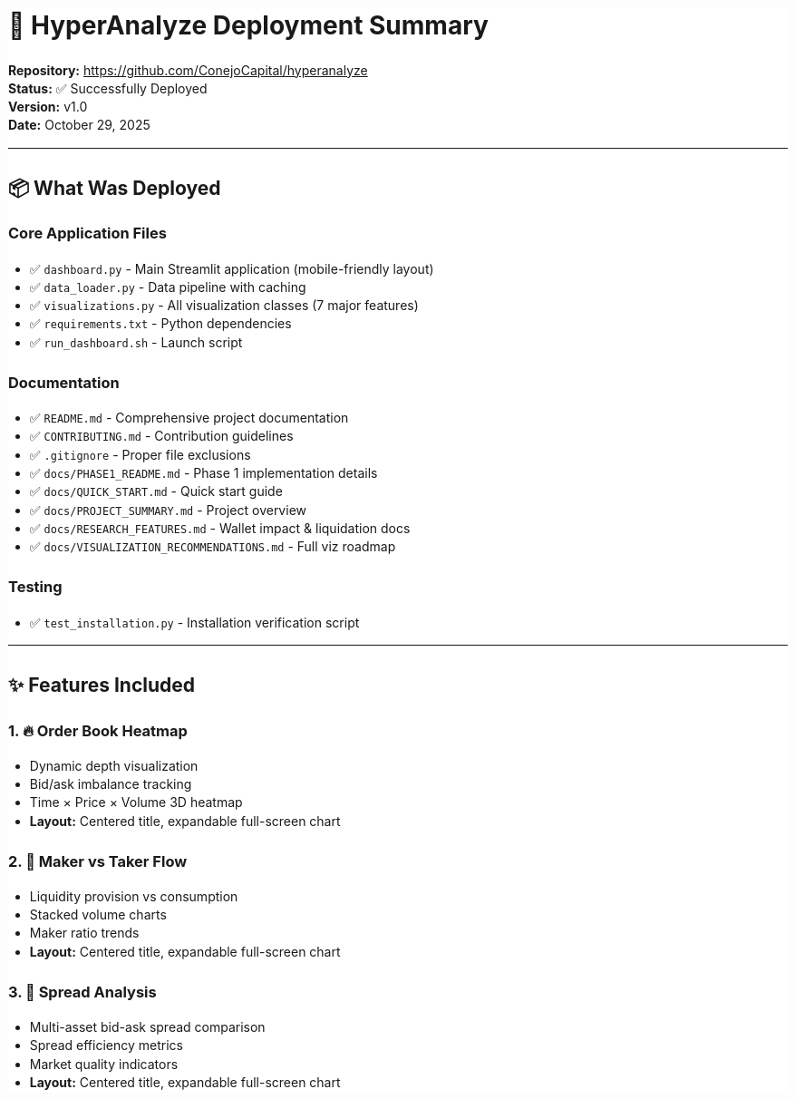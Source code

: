 # 🚀 HyperAnalyze Deployment Summary

**Repository:** https://github.com/ConejoCapital/hyperanalyze  
**Status:** ✅ Successfully Deployed  
**Version:** v1.0  
**Date:** October 29, 2025

---

## 📦 What Was Deployed

### Core Application Files
- ✅ `dashboard.py` - Main Streamlit application (mobile-friendly layout)
- ✅ `data_loader.py` - Data pipeline with caching
- ✅ `visualizations.py` - All visualization classes (7 major features)
- ✅ `requirements.txt` - Python dependencies
- ✅ `run_dashboard.sh` - Launch script

### Documentation
- ✅ `README.md` - Comprehensive project documentation
- ✅ `CONTRIBUTING.md` - Contribution guidelines
- ✅ `.gitignore` - Proper file exclusions
- ✅ `docs/PHASE1_README.md` - Phase 1 implementation details
- ✅ `docs/QUICK_START.md` - Quick start guide
- ✅ `docs/PROJECT_SUMMARY.md` - Project overview
- ✅ `docs/RESEARCH_FEATURES.md` - Wallet impact & liquidation docs
- ✅ `docs/VISUALIZATION_RECOMMENDATIONS.md` - Full viz roadmap

### Testing
- ✅ `test_installation.py` - Installation verification script

---

## ✨ Features Included

### 1. 🔥 Order Book Heatmap
- Dynamic depth visualization
- Bid/ask imbalance tracking
- Time × Price × Volume 3D heatmap
- **Layout:** Centered title, expandable full-screen chart

### 2. 🔄 Maker vs Taker Flow
- Liquidity provision vs consumption
- Stacked volume charts
- Maker ratio trends
- **Layout:** Centered title, expandable full-screen chart

### 3. 📏 Spread Analysis
- Multi-asset bid-ask spread comparison
- Spread efficiency metrics
- Market quality indicators
- **Layout:** Centered title, expandable full-screen chart
